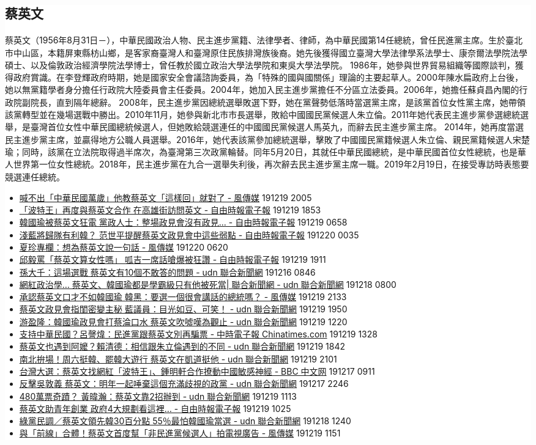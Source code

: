 ## 蔡英文

蔡英文（1956年8月31日－），中華民國政治人物、民主進步黨籍、法律學者、律師，為中華民國第14任總統，曾任民進黨主席。生於臺北市中山區，本籍屏東縣枋山鄉，是客家裔臺灣人和臺灣原住民族排灣族後裔。她先後獲得國立臺灣大學法律學系法學士、康奈爾法學院法學碩士、以及倫敦政治經濟學院法學博士，曾任教於國立政治大學法學院和東吳大學法學院。
1986年，她參與世界貿易組織等國際談判，獲得政府賞識。在李登輝政府時期，她是國家安全會議諮詢委員，為「特殊的國與國關係」理論的主要起草人。2000年陳水扁政府上台後，她以無黨籍學者身分擔任行政院大陸委員會主任委員。2004年，她加入民主進步黨擔任不分區立法委員。2006年，她擔任蘇貞昌內閣的行政院副院長，直到隔年總辭。
2008年，民主進步黨因總統選舉敗選下野，她在黨聲勢低落時當選黨主席，是該黨首位女性黨主席，她帶領該黨轉型並在幾場選戰中勝出。2010年11月，她參與新北市市長選舉，敗給中國國民黨候選人朱立倫。2011年她代表民主進步黨參選總統選舉，是臺灣首位女性中華民國總統候選人，但她敗給競選連任的中國國民黨候選人馬英九，而辭去民主進步黨主席。
2014年，她再度當選民主進步黨主席，並贏得地方公職人員選舉。2016年，她代表該黨參加總統選舉，擊敗了中國國民黨籍候選人朱立倫、親民黨籍候選人宋楚瑜；同時，該黨在立法院取得過半席次，為臺灣第三次政黨輪替。同年5月20日，其就任中華民國總統，是中華民國首位女性總統，也是華人世界第一位女性總統。2018年，民主進步黨在九合一選舉失利後，再次辭去民主進步黨主席一職。2019年2月19日，在接受專訪時表態要競選連任總統。
- [喊不出「中華民國萬歲」他教蔡英文「這樣回」就對了 - 風傳媒](https://www.storm.mg/article/2083716 "喊不出「中華民國萬歲」他教蔡英文「這樣回」就對了 - 風傳媒") 191219 2005
- [「波特王」再度與蔡英文合作 在高雄街訪問英文 - 自由時報電子報](https://news.ltn.com.tw/news/politics/breakingnews/3014448 "「波特王」再度與蔡英文合作 在高雄街訪問英文 - 自由時報電子報") 191219 1853
- [韓國瑜被蔡英文狂電 黨政人士：整場政見會沒有政見... - 自由時報電子報](https://news.ltn.com.tw/news/politics/breakingnews/3013571 "韓國瑜被蔡英文狂電 黨政人士：整場政見會沒有政見... - 自由時報電子報") 191219 0658
- [淺藍將歸隊有利韓？ 范世平提醒蔡英文政見會中這些弱點 - 自由時報電子報](https://news.ltn.com.tw/news/politics/breakingnews/3014578 "淺藍將歸隊有利韓？ 范世平提醒蔡英文政見會中這些弱點 - 自由時報電子報") 191220 0035
- [夏珍專欄：想為蔡英文說一句話 - 風傳媒](https://www.storm.mg/article/2084779 "夏珍專欄：想為蔡英文說一句話 - 風傳媒") 191220 0620
- [邱毅罵「蔡英文算女性嗎」 呱吉一席話嗆爆被狂讚 - 自由時報電子報](https://news.ltn.com.tw/news/politics/breakingnews/3014146 "邱毅罵「蔡英文算女性嗎」 呱吉一席話嗆爆被狂讚 - 自由時報電子報") 191219 1911
- [孫大千：這場選戰 蔡英文有10個不敢答的問題 - udn 聯合新聞網](https://udn.com/news/story/6656/4229057 "孫大千：這場選戰 蔡英文有10個不敢答的問題 - udn 聯合新聞網") 191216 0846
- [網紅政治學… 蔡英文、韓國瑜都是學霸級只有他被死當| 聯合新聞網 - udn 聯合新聞網](https://udn.com/news/story/12702/4233267 "網紅政治學… 蔡英文、韓國瑜都是學霸級只有他被死當| 聯合新聞網 - udn 聯合新聞網") 191218 0800
- [承認蔡英文口才不如韓國瑜 韓黑：要選一個很會講話的總統嗎？ - 風傳媒](https://www.storm.mg/article/2083922 "承認蔡英文口才不如韓國瑜 韓黑：要選一個很會講話的總統嗎？ - 風傳媒") 191219 2133
- [蔡英文政見會指閨密變主秘 藍議員：目光如豆、可笑！ - udn 聯合新聞網](https://udn.com/news/story/12702/4237364 "蔡英文政見會指閨密變主秘 藍議員：目光如豆、可笑！ - udn 聯合新聞網") 191219 1950
- [游盈隆：韓國瑜政見會打蔡淪口水 蔡英文吹噓嘆為觀止 - udn 聯合新聞網](https://udn.com/news/story/6656/4236171 "游盈隆：韓國瑜政見會打蔡淪口水 蔡英文吹噓嘆為觀止 - udn 聯合新聞網") 191219 1220
- [支持中華民國？呂謦煒：民進黨跟蔡英文別再騙票 - 中時電子報 Chinatimes.com](https://www.chinatimes.com/realtimenews/20191219002706-260407 "支持中華民國？呂謦煒：民進黨跟蔡英文別再騙票 - 中時電子報 Chinatimes.com") 191219 1328
- [蔡英文也遇到阿嬤？賴清德：相信跟朱立倫遇到的不同 - udn 聯合新聞網](https://udn.com/news/story/6656/4237258 "蔡英文也遇到阿嬤？賴清德：相信跟朱立倫遇到的不同 - udn 聯合新聞網") 191219 1842
- [南北拚場！周六挺韓、罷韓大遊行 蔡英文在凱道挺他 - udn 聯合新聞網](https://udn.com/news/story/6656/4237508 "南北拚場！周六挺韓、罷韓大遊行 蔡英文在凱道挺他 - udn 聯合新聞網") 191219 2101
- [台灣大選：蔡英文找網紅「波特王」、鍾明軒合作撩動中國敏感神經 - BBC 中文网](https://www.bbc.com/zhongwen/trad/chinese-news-50806453 "台灣大選：蔡英文找網紅「波特王」、鍾明軒合作撩動中國敏感神經 - BBC 中文网") 191217 0911
- [反擊吳敦義 蔡英文：明年一起唾棄這個充滿歧視的政黨 - udn 聯合新聞網](https://udn.com/news/story/6656/4233042 "反擊吳敦義 蔡英文：明年一起唾棄這個充滿歧視的政黨 - udn 聯合新聞網") 191217 2246
- [480萬票奇蹟？ 黃暐瀚：蔡英文靠2招辦到 - udn 聯合新聞網](https://udn.com/news/story/6656/4235953 "480萬票奇蹟？ 黃暐瀚：蔡英文靠2招辦到 - udn 聯合新聞網") 191219 1113
- [蔡英文助青年創業 政府4大規劃看這裡… - 自由時報電子報](https://news.ltn.com.tw/news/politics/breakingnews/3013698 "蔡英文助青年創業 政府4大規劃看這裡… - 自由時報電子報") 191219 1025
- [綠黨民調／蔡英文領先韓30百分點 55％最怕韓國瑜當選 - udn 聯合新聞網](https://udn.com/news/story/6656/4233940 "綠黨民調／蔡英文領先韓30百分點 55％最怕韓國瑜當選 - udn 聯合新聞網") 191218 1240
- [與「前線」合體！蔡英文首度幫「非民進黨候選人」拍電視廣告 - 風傳媒](https://www.storm.mg/article/2081635 "與「前線」合體！蔡英文首度幫「非民進黨候選人」拍電視廣告 - 風傳媒") 191219 1151
